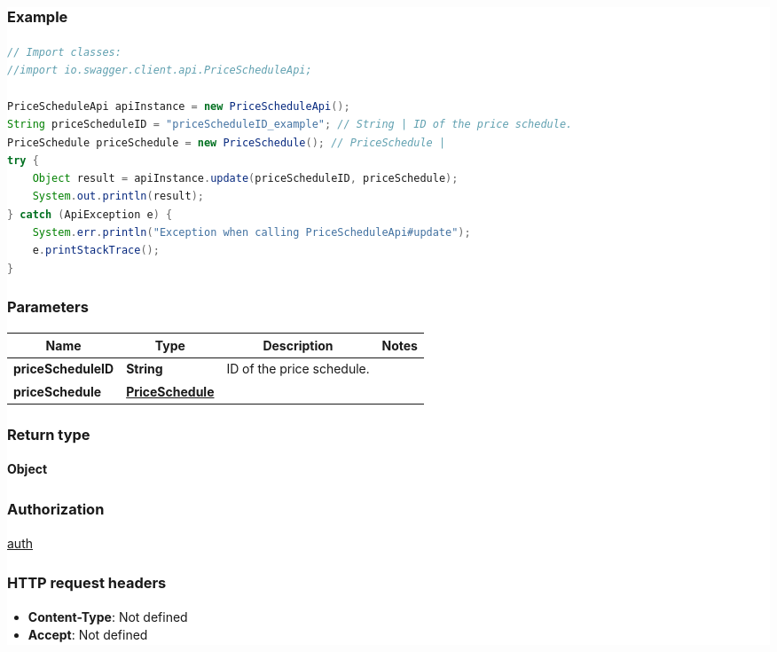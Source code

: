 ### Example
```java
// Import classes:
//import io.swagger.client.api.PriceScheduleApi;

PriceScheduleApi apiInstance = new PriceScheduleApi();
String priceScheduleID = "priceScheduleID_example"; // String | ID of the price schedule.
PriceSchedule priceSchedule = new PriceSchedule(); // PriceSchedule | 
try {
    Object result = apiInstance.update(priceScheduleID, priceSchedule);
    System.out.println(result);
} catch (ApiException e) {
    System.err.println("Exception when calling PriceScheduleApi#update");
    e.printStackTrace();
}
```

### Parameters

Name | Type | Description  | Notes
------------- | ------------- | ------------- | -------------
 **priceScheduleID** | **String**| ID of the price schedule. |
 **priceSchedule** | [**PriceSchedule**](PriceSchedule.md)|  |

### Return type

**Object**

### Authorization

[auth](../README.md#auth)

### HTTP request headers

 - **Content-Type**: Not defined
 - **Accept**: Not defined

